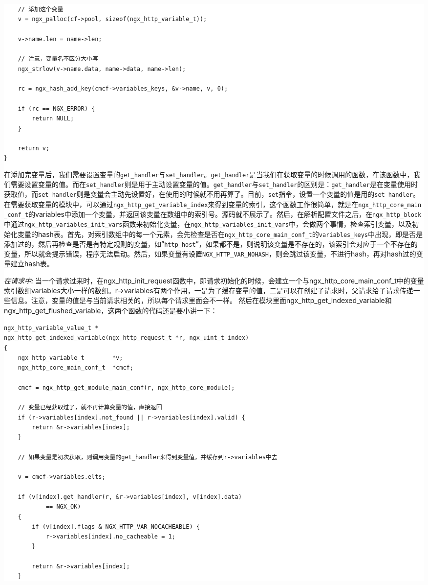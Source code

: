         // 添加这个变量
        v = ngx_palloc(cf->pool, sizeof(ngx_http_variable_t));

        v->name.len = name->len;

        // 注意，变量名不区分大小写
        ngx_strlow(v->name.data, name->data, name->len);

        rc = ngx_hash_add_key(cmcf->variables_keys, &v->name, v, 0);

        if (rc == NGX_ERROR) {
            return NULL;
        }

        return v;
    }

在添加完变量后，我们需要设置变量的`get_handler`与`set_handler`。`get_handler`是当我们在获取变量的时候调用的函数，在该函数中，我们需要设置变量的值。而在`set_handler`则是用于主动设置变量的值。`get_handler`与`set_handler`的区别是：`get_handler`是在变量使用时获取值，而`set_handler`则是变量会主动先设置好，在使用的时候就不用再算了。目前，`set`指令，设置一个变量的值是用的`set_handler`。
在需要获取变量的模块中，可以通过`ngx_http_get_variable_index`来得到变量的索引，这个函数工作很简单，就是在`ngx_http_core_main_conf_t`的variables中添加一个变量，并返回该变量在数组中的索引号。源码就不展示了。然后，在解析配置文件之后，在`ngx_http_block`中通过`ngx_http_variables_init_vars`函数来初始化变量，在`ngx_http_variables_init_vars`中，会做两个事情，检查索引变量，以及初始化变量的hash表。首先，对索引数组中的每一个元素，会先检查是否在`ngx_http_core_main_conf_t`的`variables_keys`中出现，即是否是添加过的，然后再检查是否是有特定规则的变量，如”`http_host`”，如果都不是，则说明该变量是不存在的，该索引会对应于一个不存在的变量，所以就会提示错误，程序无法启动。然后，如果变量有设置`NGX_HTTP_VAR_NOHASH`，则会跳过该变量，不进行hash，再对hash过的变量建立hash表。

_在请求中:_
当一个请求过来时，在ngx_http_init_request函数中，即请求初始化的时候，会建立一个与ngx_http_core_main_conf_t中的变量索引数组variables大小一样的数组。r->variables有两个作用，一是为了缓存变量的值，二是可以在创建子请求时，父请求给子请求传递一些信息。注意，变量的值是与当前请求相关的，所以每个请求里面会不一样。
然后在模块里面ngx_http_get_indexed_variable和ngx_http_get_flushed_variable，这两个函数的代码还是要小讲一下：

    ngx_http_variable_value_t *
    ngx_http_get_indexed_variable(ngx_http_request_t *r, ngx_uint_t index)
    {
        ngx_http_variable_t        *v;
        ngx_http_core_main_conf_t  *cmcf;

        cmcf = ngx_http_get_module_main_conf(r, ngx_http_core_module);

        // 变量已经获取过了，就不再计算变量的值，直接返回
        if (r->variables[index].not_found || r->variables[index].valid) {
            return &r->variables[index];
        }

        // 如果变量是初次获取，则调用变量的get_handler来得到变量值，并缓存到r->variables中去

        v = cmcf->variables.elts;

        if (v[index].get_handler(r, &r->variables[index], v[index].data)
                == NGX_OK)
        {
            if (v[index].flags & NGX_HTTP_VAR_NOCACHEABLE) {
                r->variables[index].no_cacheable = 1;
            }

            return &r->variables[index];
        }
